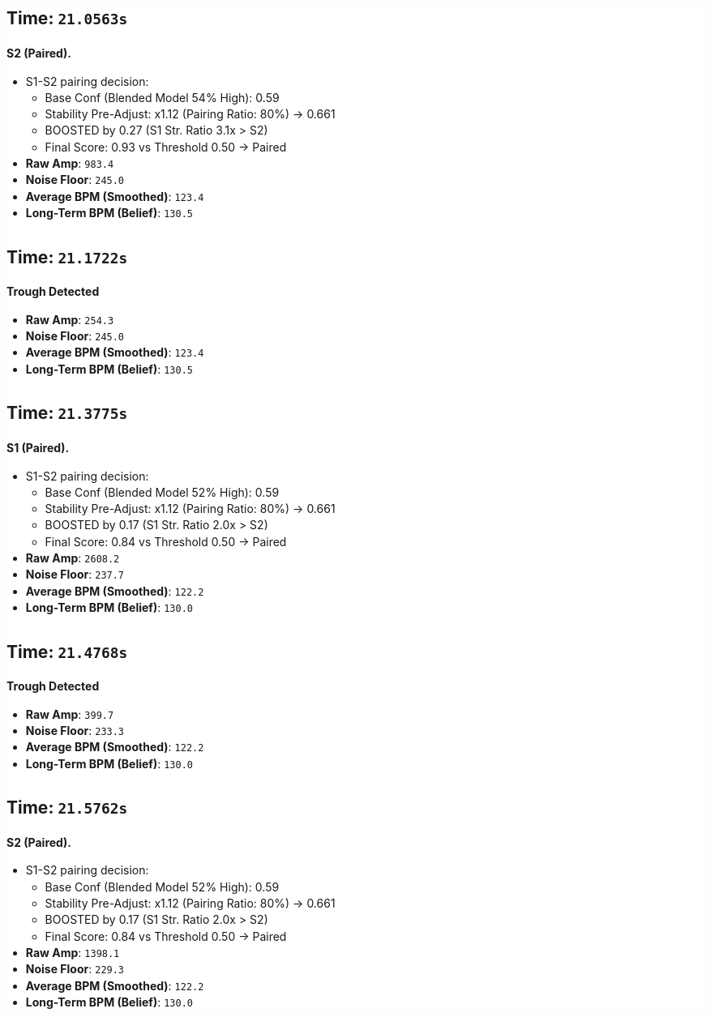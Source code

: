 
## Time: `21.0563s`
**S2 (Paired).**
- S1-S2 pairing decision:
    - Base Conf (Blended Model 54% High): 0.59
    - Stability Pre-Adjust: x1.12 (Pairing Ratio: 80%) -> 0.661
    - BOOSTED by 0.27 (S1 Str. Ratio 3.1x > S2)
    - Final Score: 0.93 vs Threshold 0.50 -> Paired
- **Raw Amp**: `983.4`
- **Noise Floor**: `245.0`
- **Average BPM (Smoothed)**: `123.4`
- **Long-Term BPM (Belief)**: `130.5`


## Time: `21.1722s`
**Trough Detected**
- **Raw Amp**: `254.3`
- **Noise Floor**: `245.0`
- **Average BPM (Smoothed)**: `123.4`
- **Long-Term BPM (Belief)**: `130.5`


## Time: `21.3775s`
**S1 (Paired).**
- S1-S2 pairing decision:
    - Base Conf (Blended Model 52% High): 0.59
    - Stability Pre-Adjust: x1.12 (Pairing Ratio: 80%) -> 0.661
    - BOOSTED by 0.17 (S1 Str. Ratio 2.0x > S2)
    - Final Score: 0.84 vs Threshold 0.50 -> Paired
- **Raw Amp**: `2608.2`
- **Noise Floor**: `237.7`
- **Average BPM (Smoothed)**: `122.2`
- **Long-Term BPM (Belief)**: `130.0`


## Time: `21.4768s`
**Trough Detected**
- **Raw Amp**: `399.7`
- **Noise Floor**: `233.3`
- **Average BPM (Smoothed)**: `122.2`
- **Long-Term BPM (Belief)**: `130.0`


## Time: `21.5762s`
**S2 (Paired).**
- S1-S2 pairing decision:
    - Base Conf (Blended Model 52% High): 0.59
    - Stability Pre-Adjust: x1.12 (Pairing Ratio: 80%) -> 0.661
    - BOOSTED by 0.17 (S1 Str. Ratio 2.0x > S2)
    - Final Score: 0.84 vs Threshold 0.50 -> Paired
- **Raw Amp**: `1398.1`
- **Noise Floor**: `229.3`
- **Average BPM (Smoothed)**: `122.2`
- **Long-Term BPM (Belief)**: `130.0`
